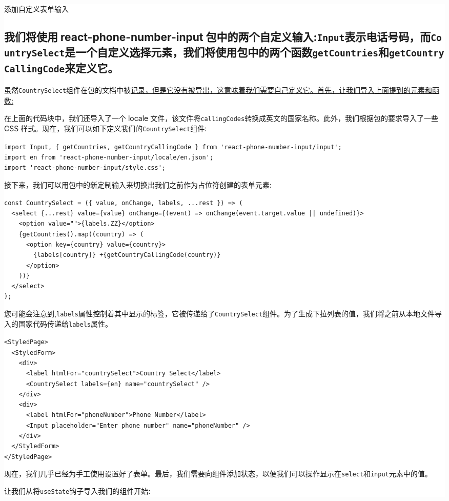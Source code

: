 添加自定义表单输入

## 我们将使用 react-phone-number-input 包中的两个自定义输入:`Input`表示电话号码，而`CountrySelect`是一个自定义选择元素，我们将使用包中的两个函数`getCountries`和`getCountryCallingCode`来定义它。

虽然`CountrySelect`组件在包的文档中被[记录，但是它没有被导出，这意味着我们需要自己定义它。首先，让我们导入上面提到的元素和函数:](https://catamphetamine.gitlab.io/react-phone-number-input/#without-country-select)

在上面的代码块中，我们还导入了一个 locale 文件，该文件将`callingCodes`转换成英文的国家名称。此外，我们根据包的要求导入了一些 CSS 样式。现在，我们可以如下定义我们的`CountrySelect`组件:

```
import Input, { getCountries, getCountryCallingCode } from 'react-phone-number-input/input';
import en from 'react-phone-number-input/locale/en.json';
import 'react-phone-number-input/style.css';

```

接下来，我们可以用包中的新定制输入来切换出我们之前作为占位符创建的表单元素:

```
const CountrySelect = ({ value, onChange, labels, ...rest }) => (
  <select {...rest} value={value} onChange={(event) => onChange(event.target.value || undefined)}>
    <option value="">{labels.ZZ}</option>
    {getCountries().map((country) => (
      <option key={country} value={country}>
        {labels[country]} +{getCountryCallingCode(country)}
      </option>
    ))}
  </select>
);

```

您可能会注意到,`labels`属性控制着其中显示的标签，它被传递给了`CountrySelect`组件。为了生成下拉列表的值，我们将之前从本地文件导入的国家代码传递给`labels`属性。

```
<StyledPage>
  <StyledForm>
    <div>
      <label htmlFor="countrySelect">Country Select</label>
      <CountrySelect labels={en} name="countrySelect" />
    </div>
    <div>
      <label htmlFor="phoneNumber">Phone Number</label>
      <Input placeholder="Enter phone number" name="phoneNumber" />
    </div>
  </StyledForm>
</StyledPage>

```

现在，我们几乎已经为手工使用设置好了表单。最后，我们需要向组件添加状态，以便我们可以操作显示在`select`和`input`元素中的值。

让我们从将`useState`钩子导入我们的组件开始:
